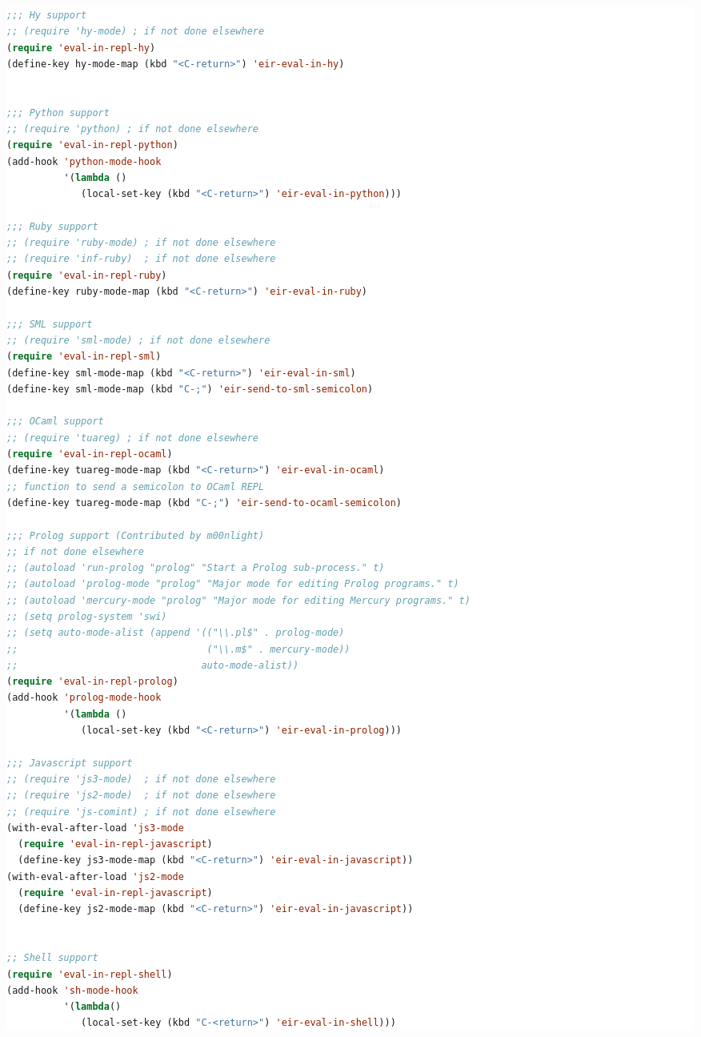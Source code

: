 ```lisp
;;; Hy support
;; (require 'hy-mode) ; if not done elsewhere
(require 'eval-in-repl-hy)
(define-key hy-mode-map (kbd "<C-return>") 'eir-eval-in-hy)


;;; Python support
;; (require 'python) ; if not done elsewhere
(require 'eval-in-repl-python)
(add-hook 'python-mode-hook
          '(lambda ()
             (local-set-key (kbd "<C-return>") 'eir-eval-in-python)))

;;; Ruby support
;; (require 'ruby-mode) ; if not done elsewhere
;; (require 'inf-ruby)  ; if not done elsewhere
(require 'eval-in-repl-ruby)
(define-key ruby-mode-map (kbd "<C-return>") 'eir-eval-in-ruby)

;;; SML support
;; (require 'sml-mode) ; if not done elsewhere
(require 'eval-in-repl-sml)
(define-key sml-mode-map (kbd "<C-return>") 'eir-eval-in-sml)
(define-key sml-mode-map (kbd "C-;") 'eir-send-to-sml-semicolon)

;;; OCaml support
;; (require 'tuareg) ; if not done elsewhere
(require 'eval-in-repl-ocaml)
(define-key tuareg-mode-map (kbd "<C-return>") 'eir-eval-in-ocaml)
;; function to send a semicolon to OCaml REPL
(define-key tuareg-mode-map (kbd "C-;") 'eir-send-to-ocaml-semicolon)

;;; Prolog support (Contributed by m00nlight)
;; if not done elsewhere
;; (autoload 'run-prolog "prolog" "Start a Prolog sub-process." t)
;; (autoload 'prolog-mode "prolog" "Major mode for editing Prolog programs." t)
;; (autoload 'mercury-mode "prolog" "Major mode for editing Mercury programs." t)
;; (setq prolog-system 'swi)
;; (setq auto-mode-alist (append '(("\\.pl$" . prolog-mode)
;;                                 ("\\.m$" . mercury-mode))
;;                                auto-mode-alist))
(require 'eval-in-repl-prolog)
(add-hook 'prolog-mode-hook
          '(lambda ()
             (local-set-key (kbd "<C-return>") 'eir-eval-in-prolog)))

;;; Javascript support
;; (require 'js3-mode)  ; if not done elsewhere
;; (require 'js2-mode)  ; if not done elsewhere
;; (require 'js-comint) ; if not done elsewhere
(with-eval-after-load 'js3-mode
  (require 'eval-in-repl-javascript)
  (define-key js3-mode-map (kbd "<C-return>") 'eir-eval-in-javascript))
(with-eval-after-load 'js2-mode
  (require 'eval-in-repl-javascript)
  (define-key js2-mode-map (kbd "<C-return>") 'eir-eval-in-javascript))


;; Shell support
(require 'eval-in-repl-shell)
(add-hook 'sh-mode-hook
          '(lambda()
             (local-set-key (kbd "C-<return>") 'eir-eval-in-shell)))
```